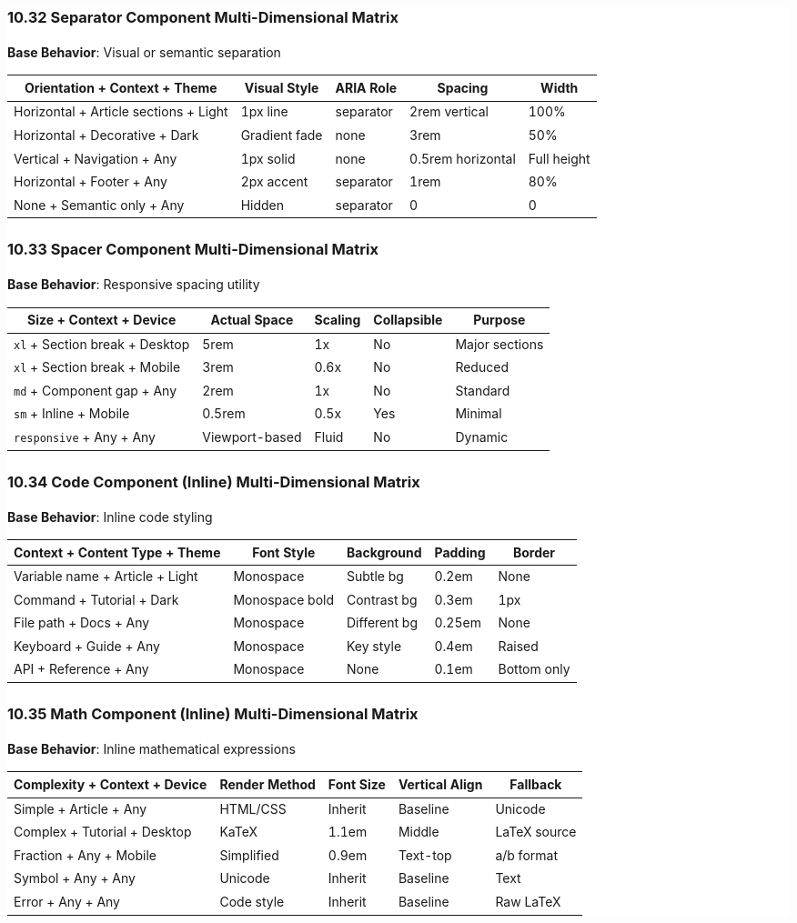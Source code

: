 ### 10.32 Separator Component Multi-Dimensional Matrix

**Base Behavior**: Visual or semantic separation

| Orientation + Context + Theme | Visual Style | ARIA Role | Spacing | Width |
|------------------------------|--------------|-----------|---------|-------|
| Horizontal + Article sections + Light | 1px line | separator | 2rem vertical | 100% |
| Horizontal + Decorative + Dark | Gradient fade | none | 3rem | 50% |
| Vertical + Navigation + Any | 1px solid | none | 0.5rem horizontal | Full height |
| Horizontal + Footer + Any | 2px accent | separator | 1rem | 80% |
| None + Semantic only + Any | Hidden | separator | 0 | 0 |

### 10.33 Spacer Component Multi-Dimensional Matrix

**Base Behavior**: Responsive spacing utility

| Size + Context + Device | Actual Space | Scaling | Collapsible | Purpose |
|------------------------|--------------|---------|-------------|---------|
| `xl` + Section break + Desktop | 5rem | 1x | No | Major sections |
| `xl` + Section break + Mobile | 3rem | 0.6x | No | Reduced |
| `md` + Component gap + Any | 2rem | 1x | No | Standard |
| `sm` + Inline + Mobile | 0.5rem | 0.5x | Yes | Minimal |
| `responsive` + Any + Any | Viewport-based | Fluid | No | Dynamic |

### 10.34 Code Component (Inline) Multi-Dimensional Matrix

**Base Behavior**: Inline code styling

| Context + Content Type + Theme | Font Style | Background | Padding | Border |
|-------------------------------|------------|------------|---------|--------|
| Variable name + Article + Light | Monospace | Subtle bg | 0.2em | None |
| Command + Tutorial + Dark | Monospace bold | Contrast bg | 0.3em | 1px |
| File path + Docs + Any | Monospace | Different bg | 0.25em | None |
| Keyboard + Guide + Any | Monospace | Key style | 0.4em | Raised |
| API + Reference + Any | Monospace | None | 0.1em | Bottom only |

### 10.35 Math Component (Inline) Multi-Dimensional Matrix

**Base Behavior**: Inline mathematical expressions

| Complexity + Context + Device | Render Method | Font Size | Vertical Align | Fallback |
|------------------------------|---------------|-----------|----------------|----------|
| Simple + Article + Any | HTML/CSS | Inherit | Baseline | Unicode |
| Complex + Tutorial + Desktop | KaTeX | 1.1em | Middle | LaTeX source |
| Fraction + Any + Mobile | Simplified | 0.9em | Text-top | a/b format |
| Symbol + Any + Any | Unicode | Inherit | Baseline | Text |
| Error + Any + Any | Code style | Inherit | Baseline | Raw LaTeX |
